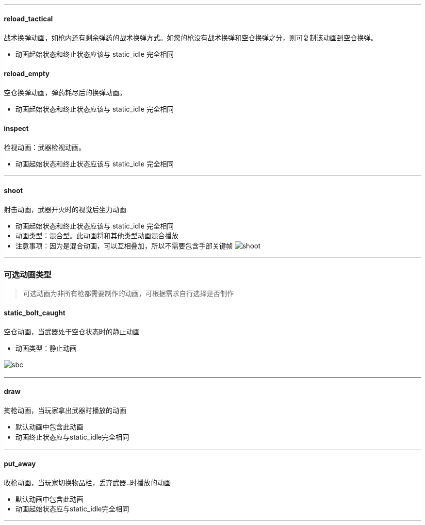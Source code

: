 ------------


#### reload_tactical
战术换弹动画，如枪内还有剩余弹药的战术换弹方式。如您的枪没有战术换弹和空仓换弹之分，则可复制该动画到空仓换弹。
- 动画起始状态和终止状态应该与 static_idle 完全相同

#### reload_empty
空仓换弹动画，弹药耗尽后的换弹动画。
- 动画起始状态和终止状态应该与 static_idle 完全相同

#### inspect
检视动画：武器检视动画。
- 动画起始状态和终止状态应该与 static_idle 完全相同

------------


#### shoot
射击动画，武器开火时的视觉后坐力动画
- 动画起始状态和终止状态应该与 static_idle 完全相同
- 动画类型：混合型。此动画将和其他类型动画混合播放
- 注意事项：因为是混合动画，可以互相叠加，所以不需要包含手部关键帧
![shoot](https://s1.3hov.com/lesraisins/i/2024/05/07/shoot.png)

------------


### 可选动画类型
>可选动画为非所有枪都需要制作的动画，可根据需求自行选择是否制作

#### static_bolt_caught
空仓动画，当武器处于空仓状态时的静止动画
- 动画类型：静止动画

![sbc](https://s1.3hov.com/lesraisins/i/2024/05/07/sbc.png)

------------


#### draw
掏枪动画，当玩家拿出武器时播放的动画
- 默认动画中包含此动画
- 动画终止状态应与static_idle完全相同

------------


#### put_away
收枪动画，当玩家切换物品栏，丢弃武器..时播放的动画
- 默认动画中包含此动画
- 动画起始状态应与static_idle完全相同

------------
